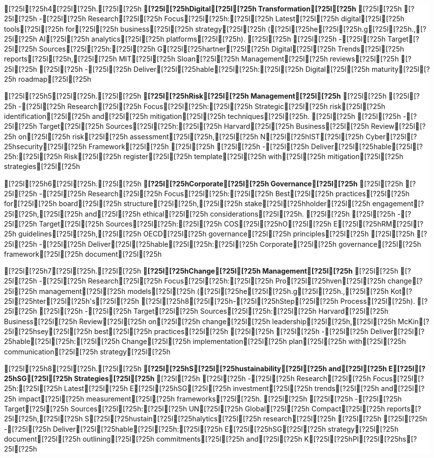 [?25l[?25h4[?25l[?25h.[?25l[?25h **[?25l[?25hDigital[?25l[?25h Transformation[?25l[?25h**
[?25l[?25h  [?25l[?25h -[?25l[?25h Research[?25l[?25h Focus[?25l[?25h:[?25l[?25h Latest[?25l[?25h digital[?25l[?25h tools[?25l[?25h for[?25l[?25h business[?25l[?25h strategy[?25l[?25h ([?25l[?25he[?25l[?25h.g[?25l[?25h.,[?25l[?25h AI[?25l[?25h analytics[?25l[?25h platforms[?25l[?25h).
[?25l[?25h  [?25l[?25h -[?25l[?25h Target[?25l[?25h Sources[?25l[?25h:[?25l[?25h G[?25l[?25hartner[?25l[?25h Digital[?25l[?25h Trends[?25l[?25h reports[?25l[?25h,[?25l[?25h MIT[?25l[?25h Sloan[?25l[?25h Management[?25l[?25h reviews[?25l[?25h
[?25l[?25h  [?25l[?25h -[?25l[?25h Deliver[?25l[?25hable[?25l[?25h:[?25l[?25h Digital[?25l[?25h maturity[?25l[?25h roadmap[?25l[?25h

[?25l[?25h5[?25l[?25h.[?25l[?25h **[?25l[?25hRisk[?25l[?25h Management[?25l[?25h**
[?25l[?25h  [?25l[?25h -[?25l[?25h Research[?25l[?25h Focus[?25l[?25h:[?25l[?25h Strategic[?25l[?25h risk[?25l[?25h identification[?25l[?25h and[?25l[?25h mitigation[?25l[?25h techniques[?25l[?25h.
[?25l[?25h  [?25l[?25h -[?25l[?25h Target[?25l[?25h Sources[?25l[?25h:[?25l[?25h Harvard[?25l[?25h Business[?25l[?25h Review[?25l[?25h on[?25l[?25h risk[?25l[?25h assessment[?25l[?25h,[?25l[?25h N[?25l[?25hIST[?25l[?25h Cyber[?25l[?25hsecurity[?25l[?25h Framework[?25l[?25h
[?25l[?25h  [?25l[?25h -[?25l[?25h Deliver[?25l[?25hable[?25l[?25h:[?25l[?25h Risk[?25l[?25h register[?25l[?25h template[?25l[?25h with[?25l[?25h mitigation[?25l[?25h strategies[?25l[?25h

[?25l[?25h6[?25l[?25h.[?25l[?25h **[?25l[?25hCorporate[?25l[?25h Governance[?25l[?25h**
[?25l[?25h  [?25l[?25h -[?25l[?25h Research[?25l[?25h Focus[?25l[?25h:[?25l[?25h Best[?25l[?25h practices[?25l[?25h for[?25l[?25h board[?25l[?25h structure[?25l[?25h,[?25l[?25h stake[?25l[?25hholder[?25l[?25h engagement[?25l[?25h,[?25l[?25h and[?25l[?25h ethical[?25l[?25h considerations[?25l[?25h.
[?25l[?25h  [?25l[?25h -[?25l[?25h Target[?25l[?25h Sources[?25l[?25h:[?25l[?25h COS[?25l[?25hO[?25l[?25h E[?25l[?25hRM[?25l[?25h guidelines[?25l[?25h,[?25l[?25h OECD[?25l[?25h governance[?25l[?25h principles[?25l[?25h
[?25l[?25h  [?25l[?25h -[?25l[?25h Deliver[?25l[?25hable[?25l[?25h:[?25l[?25h Corporate[?25l[?25h governance[?25l[?25h framework[?25l[?25h document[?25l[?25h

[?25l[?25h7[?25l[?25h.[?25l[?25h **[?25l[?25hChange[?25l[?25h Management[?25l[?25h**
[?25l[?25h  [?25l[?25h -[?25l[?25h Research[?25l[?25h Focus[?25l[?25h:[?25l[?25h Pro[?25l[?25hven[?25l[?25h change[?25l[?25h management[?25l[?25h models[?25l[?25h ([?25l[?25he[?25l[?25h.g[?25l[?25h.,[?25l[?25h Kot[?25l[?25hter[?25l[?25h's[?25l[?25h [?25l[?25h8[?25l[?25h-[?25l[?25hStep[?25l[?25h Process[?25l[?25h).
[?25l[?25h  [?25l[?25h -[?25l[?25h Target[?25l[?25h Sources[?25l[?25h:[?25l[?25h Harvard[?25l[?25h Business[?25l[?25h Review[?25l[?25h on[?25l[?25h change[?25l[?25h leadership[?25l[?25h,[?25l[?25h McKin[?25l[?25hsey[?25l[?25h best[?25l[?25h practices[?25l[?25h
[?25l[?25h  [?25l[?25h -[?25l[?25h Deliver[?25l[?25hable[?25l[?25h:[?25l[?25h Change[?25l[?25h implementation[?25l[?25h plan[?25l[?25h with[?25l[?25h communication[?25l[?25h strategy[?25l[?25h

[?25l[?25h8[?25l[?25h.[?25l[?25h **[?25l[?25hS[?25l[?25hustainability[?25l[?25h and[?25l[?25h E[?25l[?25hSG[?25l[?25h Strategies[?25l[?25h**
[?25l[?25h  [?25l[?25h -[?25l[?25h Research[?25l[?25h Focus[?25l[?25h:[?25l[?25h Latest[?25l[?25h E[?25l[?25hSG[?25l[?25h investment[?25l[?25h trends[?25l[?25h and[?25l[?25h impact[?25l[?25h measurement[?25l[?25h frameworks[?25l[?25h.
[?25l[?25h  [?25l[?25h -[?25l[?25h Target[?25l[?25h Sources[?25l[?25h:[?25l[?25h UN[?25l[?25h Global[?25l[?25h Compact[?25l[?25h reports[?25l[?25h,[?25l[?25h S[?25l[?25hustain[?25l[?25halytics[?25l[?25h research[?25l[?25h
[?25l[?25h  [?25l[?25h -[?25l[?25h Deliver[?25l[?25hable[?25l[?25h:[?25l[?25h E[?25l[?25hSG[?25l[?25h strategy[?25l[?25h document[?25l[?25h outlining[?25l[?25h commitments[?25l[?25h and[?25l[?25h K[?25l[?25hPI[?25l[?25hs[?25l[?25h
